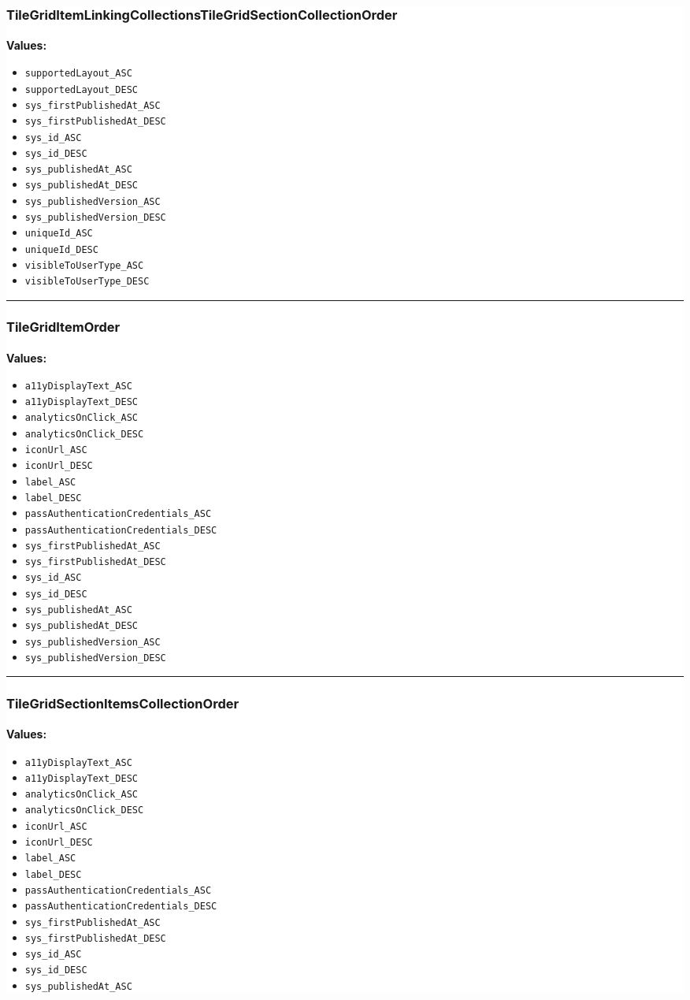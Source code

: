 ### TileGridItemLinkingCollectionsTileGridSectionCollectionOrder

**Values:**

- `supportedLayout_ASC`
- `supportedLayout_DESC`
- `sys_firstPublishedAt_ASC`
- `sys_firstPublishedAt_DESC`
- `sys_id_ASC`
- `sys_id_DESC`
- `sys_publishedAt_ASC`
- `sys_publishedAt_DESC`
- `sys_publishedVersion_ASC`
- `sys_publishedVersion_DESC`
- `uniqueId_ASC`
- `uniqueId_DESC`
- `visibleToUserType_ASC`
- `visibleToUserType_DESC`

---

### TileGridItemOrder

**Values:**

- `a11yDisplayText_ASC`
- `a11yDisplayText_DESC`
- `analyticsOnClick_ASC`
- `analyticsOnClick_DESC`
- `iconUrl_ASC`
- `iconUrl_DESC`
- `label_ASC`
- `label_DESC`
- `passAuthenticationCredentials_ASC`
- `passAuthenticationCredentials_DESC`
- `sys_firstPublishedAt_ASC`
- `sys_firstPublishedAt_DESC`
- `sys_id_ASC`
- `sys_id_DESC`
- `sys_publishedAt_ASC`
- `sys_publishedAt_DESC`
- `sys_publishedVersion_ASC`
- `sys_publishedVersion_DESC`

---

### TileGridSectionItemsCollectionOrder

**Values:**

- `a11yDisplayText_ASC`
- `a11yDisplayText_DESC`
- `analyticsOnClick_ASC`
- `analyticsOnClick_DESC`
- `iconUrl_ASC`
- `iconUrl_DESC`
- `label_ASC`
- `label_DESC`
- `passAuthenticationCredentials_ASC`
- `passAuthenticationCredentials_DESC`
- `sys_firstPublishedAt_ASC`
- `sys_firstPublishedAt_DESC`
- `sys_id_ASC`
- `sys_id_DESC`
- `sys_publishedAt_ASC`